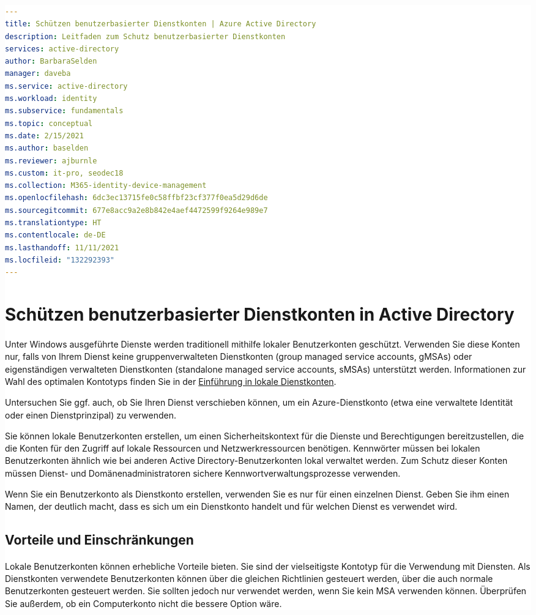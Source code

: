 ```yaml
---
title: Schützen benutzerbasierter Dienstkonten | Azure Active Directory
description: Leitfaden zum Schutz benutzerbasierter Dienstkonten
services: active-directory
author: BarbaraSelden
manager: daveba
ms.service: active-directory
ms.workload: identity
ms.subservice: fundamentals
ms.topic: conceptual
ms.date: 2/15/2021
ms.author: baselden
ms.reviewer: ajburnle
ms.custom: it-pro, seodec18
ms.collection: M365-identity-device-management
ms.openlocfilehash: 6dc3ec13715fe0c58ffbf23cf377f0ea5d29d6de
ms.sourcegitcommit: 677e8acc9a2e8b842e4aef4472599f9264e989e7
ms.translationtype: HT
ms.contentlocale: de-DE
ms.lasthandoff: 11/11/2021
ms.locfileid: "132292393"
---
```

# <a name="secure-user-based-service-accounts-in-active-directory"></a>Schützen benutzerbasierter Dienstkonten in Active Directory

Unter Windows ausgeführte Dienste werden traditionell mithilfe lokaler Benutzerkonten geschützt. Verwenden Sie diese Konten nur, falls von Ihrem Dienst keine gruppenverwalteten Dienstkonten (group managed service accounts, gMSAs) oder eigenständigen verwalteten Dienstkonten (standalone managed service accounts, sMSAs) unterstützt werden. Informationen zur Wahl des optimalen Kontotyps finden Sie in der [Einführung in lokale Dienstkonten](service-accounts-on-premises.md). 

Untersuchen Sie ggf. auch, ob Sie Ihren Dienst verschieben können, um ein Azure-Dienstkonto (etwa eine verwaltete Identität oder einen Dienstprinzipal) zu verwenden. 

Sie können lokale Benutzerkonten erstellen, um einen Sicherheitskontext für die Dienste und Berechtigungen bereitzustellen, die die Konten für den Zugriff auf lokale Ressourcen und Netzwerkressourcen benötigen. Kennwörter müssen bei lokalen Benutzerkonten ähnlich wie bei anderen Active Directory-Benutzerkonten lokal verwaltet werden. Zum Schutz dieser Konten müssen Dienst- und Domänenadministratoren sichere Kennwortverwaltungsprozesse verwenden.

Wenn Sie ein Benutzerkonto als Dienstkonto erstellen, verwenden Sie es nur für einen einzelnen Dienst. Geben Sie ihm einen Namen, der deutlich macht, dass es sich um ein Dienstkonto handelt und für welchen Dienst es verwendet wird. 

## <a name="benefits-and-challenges"></a>Vorteile und Einschränkungen

Lokale Benutzerkonten können erhebliche Vorteile bieten. Sie sind der vielseitigste Kontotyp für die Verwendung mit Diensten. Als Dienstkonten verwendete Benutzerkonten können über die gleichen Richtlinien gesteuert werden, über die auch normale Benutzerkonten gesteuert werden. Sie sollten jedoch nur verwendet werden, wenn Sie kein MSA verwenden können. Überprüfen Sie außerdem, ob ein Computerkonto nicht die bessere Option wäre. 
